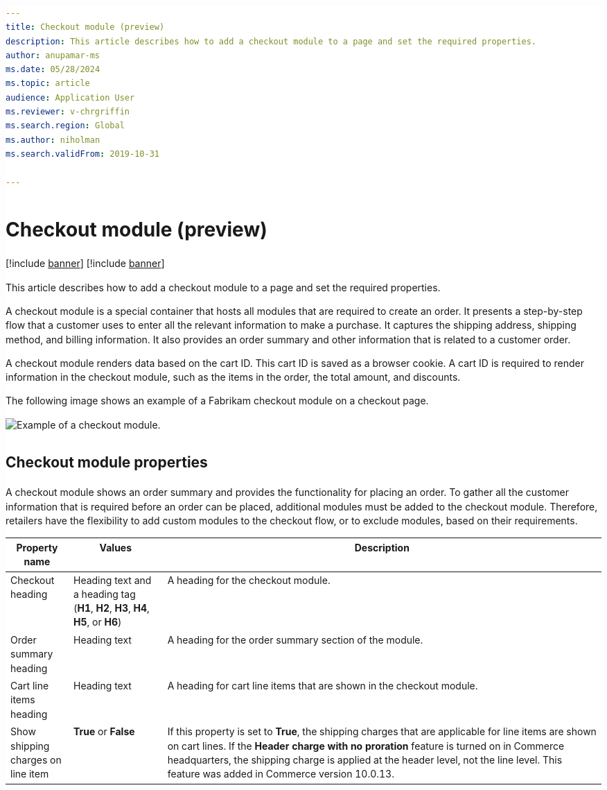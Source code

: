 ```yaml
---
title: Checkout module (preview)
description: This article describes how to add a checkout module to a page and set the required properties.
author: anupamar-ms
ms.date: 05/28/2024
ms.topic: article
audience: Application User
ms.reviewer: v-chrgriffin
ms.search.region: Global
ms.author: niholman
ms.search.validFrom: 2019-10-31

---
```


# Checkout module (preview)

[!include [banner](includes/banner.md)]
[!include [banner](includes/preview-banner.md)]

This article describes how to add a checkout module to a page and set the required properties.

A checkout module is a special container that hosts all modules that are required to create an order. It presents a step-by-step flow that a customer uses to enter all the relevant information to make a purchase. It captures the shipping address, shipping method, and billing information. It also provides an order summary and other information that is related to a customer order.

A checkout module renders data based on the cart ID. This cart ID is saved as a browser cookie. A cart ID is required to render information in the checkout module, such as the items in the order, the total amount, and discounts. 

The following image shows an example of a Fabrikam checkout module on a checkout page.

![Example of a checkout module.](./media/Checkout.PNG)

## Checkout module properties

A checkout module shows an order summary and provides the functionality for placing an order. To gather all the customer information that is required before an order can be placed, additional modules must be added to the checkout module. Therefore, retailers have the flexibility to add custom modules to the checkout flow, or to exclude modules, based on their requirements.

| Property name | Values | Description |
|----------------|--------|-------------|
| Checkout heading | Heading text and a heading tag (**H1**, **H2**, **H3**, **H4**, **H5**, or **H6**) | A heading for the checkout module. |
| Order summary heading | Heading text | A heading for the order summary section of the module. |
| Cart line items heading | Heading text | A heading for cart line items that are shown in the checkout module. |
| Show shipping charges on line item | **True** or **False** | If this property is set to **True**, the shipping charges that are applicable for line items are shown on cart lines. If the **Header charge with no proration** feature is turned on in Commerce headquarters, the shipping charge is applied at the header level, not the line level. This feature was added in Commerce version 10.0.13. |
